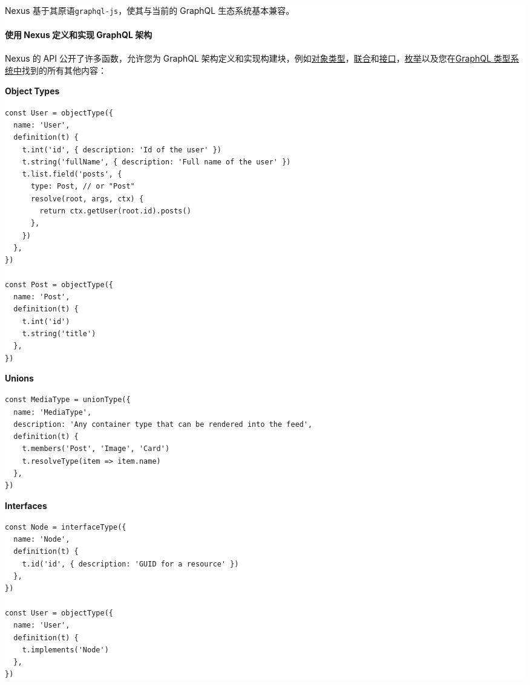 Nexus 基于其原语`graphql-js`，使其与当前的 GraphQL 生态系统基本兼容。

#### 使用 Nexus 定义和实现 GraphQL 架构

Nexus 的 API 公开了许多函数，允许您为 GraphQL 架构定义和实现构建块，例如[对象类型](https://nexus.js.org/docs/api-objecttype)，[联合](https://nexus.js.org/docs/api-uniontype)和[接口](https://nexus.js.org/docs/api-interfacetype)，[枚举](https://nexus.js.org/docs/enumtype)以及您在[GraphQL 类型系统中](https://facebook.github.io/graphql/draft/#sec-Type-System)找到的所有其他内容：

**Object Types**

```
const User = objectType({
  name: 'User',
  definition(t) {
    t.int('id', { description: 'Id of the user' })
    t.string('fullName', { description: 'Full name of the user' })
    t.list.field('posts', {
      type: Post, // or "Post"
      resolve(root, args, ctx) {
        return ctx.getUser(root.id).posts()
      },
    })
  },
})

const Post = objectType({
  name: 'Post',
  definition(t) {
    t.int('id')
    t.string('title')
  },
})
```

**Unions**

```
const MediaType = unionType({
  name: 'MediaType',
  description: 'Any container type that can be rendered into the feed',
  definition(t) {
    t.members('Post', 'Image', 'Card')
    t.resolveType(item => item.name)
  },
})
```

**Interfaces**

```
const Node = interfaceType({
  name: 'Node',
  definition(t) {
    t.id('id', { description: 'GUID for a resource' })
  },
})

const User = objectType({
  name: 'User',
  definition(t) {
    t.implements('Node')
  },
})
```

